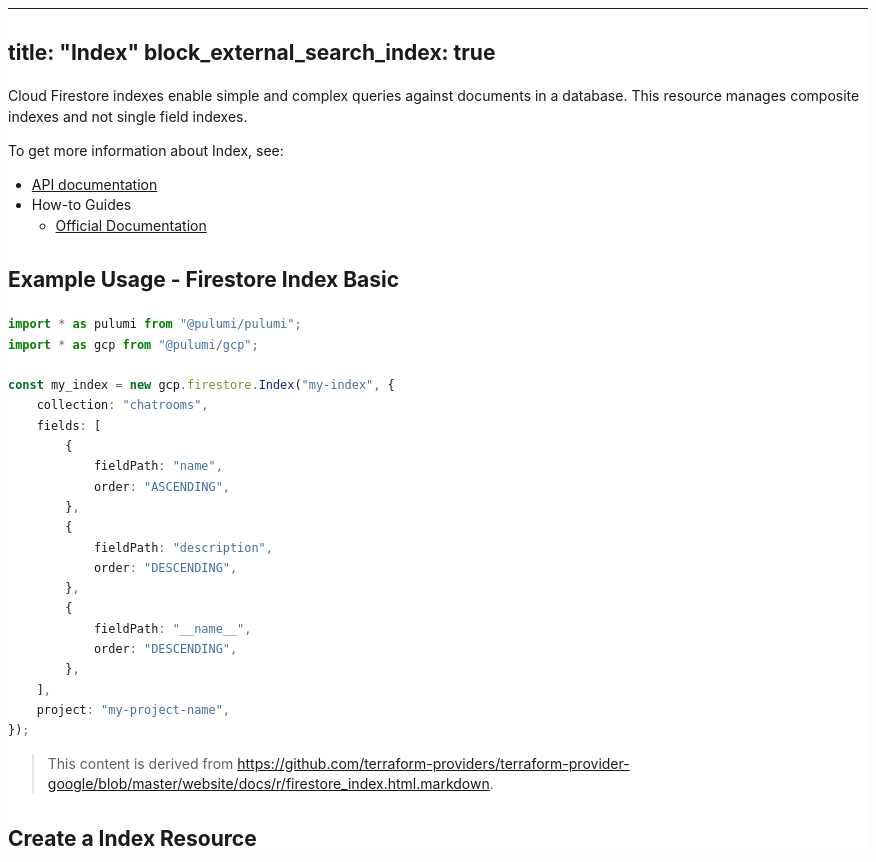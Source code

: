 
---
title: "Index"
block_external_search_index: true
---
<style>
table td p { margin-top: 0; margin-bottom: 0; }
</style>

Cloud Firestore indexes enable simple and complex queries against documents in a database.
 This resource manages composite indexes and not single
field indexes.


To get more information about Index, see:

* [API documentation](https://cloud.google.com/firestore/docs/reference/rest/v1/projects.databases.collectionGroups.indexes)
* How-to Guides
    * [Official Documentation](https://cloud.google.com/firestore/docs/query-data/indexing)

## Example Usage - Firestore Index Basic


```typescript
import * as pulumi from "@pulumi/pulumi";
import * as gcp from "@pulumi/gcp";

const my_index = new gcp.firestore.Index("my-index", {
    collection: "chatrooms",
    fields: [
        {
            fieldPath: "name",
            order: "ASCENDING",
        },
        {
            fieldPath: "description",
            order: "DESCENDING",
        },
        {
            fieldPath: "__name__",
            order: "DESCENDING",
        },
    ],
    project: "my-project-name",
});
```

> This content is derived from https://github.com/terraform-providers/terraform-provider-google/blob/master/website/docs/r/firestore_index.html.markdown.



## Create a Index Resource
